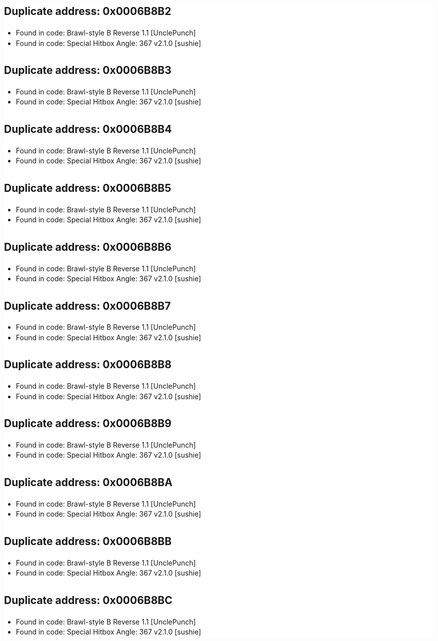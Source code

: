 ## Duplicate address: 0x0006B8B2
- Found in code: Brawl-style B Reverse 1.1 [UnclePunch]
- Found in code: Special Hitbox Angle: 367 v2.1.0 [sushie]

## Duplicate address: 0x0006B8B3
- Found in code: Brawl-style B Reverse 1.1 [UnclePunch]
- Found in code: Special Hitbox Angle: 367 v2.1.0 [sushie]

## Duplicate address: 0x0006B8B4
- Found in code: Brawl-style B Reverse 1.1 [UnclePunch]
- Found in code: Special Hitbox Angle: 367 v2.1.0 [sushie]

## Duplicate address: 0x0006B8B5
- Found in code: Brawl-style B Reverse 1.1 [UnclePunch]
- Found in code: Special Hitbox Angle: 367 v2.1.0 [sushie]

## Duplicate address: 0x0006B8B6
- Found in code: Brawl-style B Reverse 1.1 [UnclePunch]
- Found in code: Special Hitbox Angle: 367 v2.1.0 [sushie]

## Duplicate address: 0x0006B8B7
- Found in code: Brawl-style B Reverse 1.1 [UnclePunch]
- Found in code: Special Hitbox Angle: 367 v2.1.0 [sushie]

## Duplicate address: 0x0006B8B8
- Found in code: Brawl-style B Reverse 1.1 [UnclePunch]
- Found in code: Special Hitbox Angle: 367 v2.1.0 [sushie]

## Duplicate address: 0x0006B8B9
- Found in code: Brawl-style B Reverse 1.1 [UnclePunch]
- Found in code: Special Hitbox Angle: 367 v2.1.0 [sushie]

## Duplicate address: 0x0006B8BA
- Found in code: Brawl-style B Reverse 1.1 [UnclePunch]
- Found in code: Special Hitbox Angle: 367 v2.1.0 [sushie]

## Duplicate address: 0x0006B8BB
- Found in code: Brawl-style B Reverse 1.1 [UnclePunch]
- Found in code: Special Hitbox Angle: 367 v2.1.0 [sushie]

## Duplicate address: 0x0006B8BC
- Found in code: Brawl-style B Reverse 1.1 [UnclePunch]
- Found in code: Special Hitbox Angle: 367 v2.1.0 [sushie]
